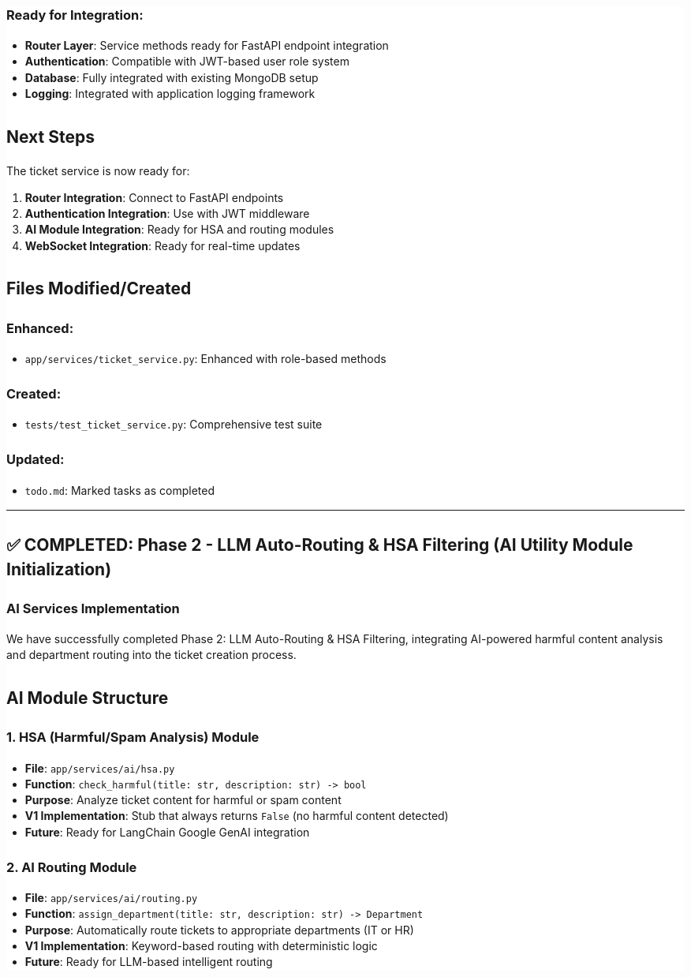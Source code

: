 ### **Ready for Integration:**
- **Router Layer**: Service methods ready for FastAPI endpoint integration
- **Authentication**: Compatible with JWT-based user role system
- **Database**: Fully integrated with existing MongoDB setup
- **Logging**: Integrated with application logging framework

## **Next Steps**

The ticket service is now ready for:
1. **Router Integration**: Connect to FastAPI endpoints
2. **Authentication Integration**: Use with JWT middleware
3. **AI Module Integration**: Ready for HSA and routing modules
4. **WebSocket Integration**: Ready for real-time updates

## **Files Modified/Created**

### **Enhanced:**
- `app/services/ticket_service.py`: Enhanced with role-based methods

### **Created:**
- `tests/test_ticket_service.py`: Comprehensive test suite

### **Updated:**
- `todo.md`: Marked tasks as completed

---

## ✅ **COMPLETED: Phase 2 - LLM Auto-Routing & HSA Filtering (AI Utility Module Initialization)**

### **AI Services Implementation**

We have successfully completed Phase 2: LLM Auto-Routing & HSA Filtering, integrating AI-powered harmful content analysis and department routing into the ticket creation process.

## **AI Module Structure**

### **1. HSA (Harmful/Spam Analysis) Module**
- **File**: `app/services/ai/hsa.py`
- **Function**: `check_harmful(title: str, description: str) -> bool`
- **Purpose**: Analyze ticket content for harmful or spam content
- **V1 Implementation**: Stub that always returns `False` (no harmful content detected)
- **Future**: Ready for LangChain Google GenAI integration

### **2. AI Routing Module**
- **File**: `app/services/ai/routing.py`
- **Function**: `assign_department(title: str, description: str) -> Department`
- **Purpose**: Automatically route tickets to appropriate departments (IT or HR)
- **V1 Implementation**: Keyword-based routing with deterministic logic
- **Future**: Ready for LLM-based intelligent routing
